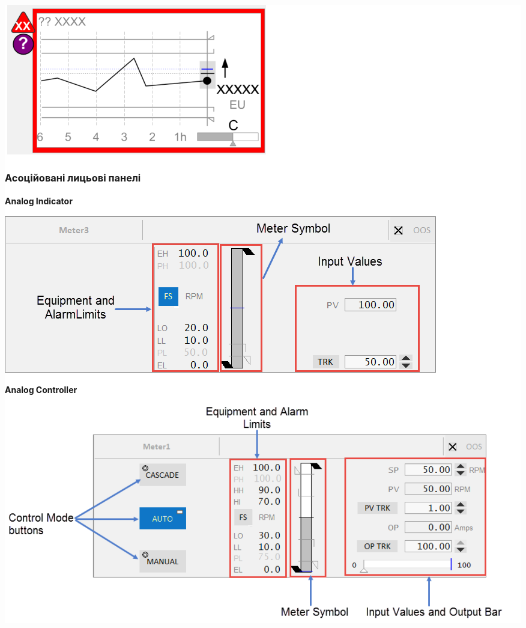 ​                ![img](media/Trend_SinglePV_431x249.png)            

### Асоційовані лицьові панелі

**Analog Indicator**

![img](media/SA_FP_AnalogIndicator.png)

**Analog Controller**

![img](media/SA_FP_AnalogController_842x358.png)
